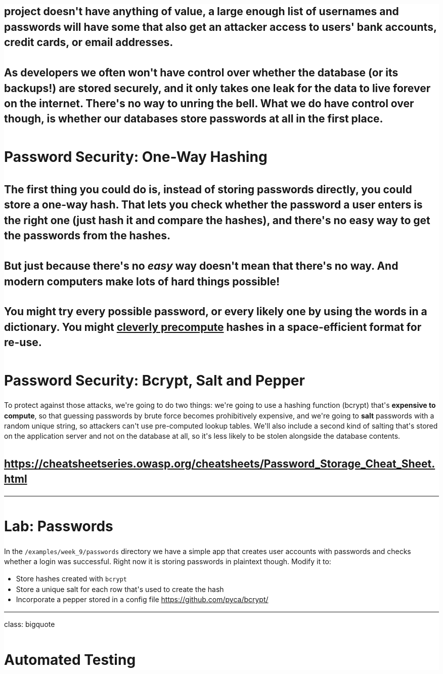 project doesn't have anything of value, a large enough list of usernames and
passwords will have some that also get an attacker access to users' bank
accounts, credit cards, or email addresses.
--
As developers we often won't have control over whether the database (or its
backups!) are stored securely, and it only takes one leak for the data to live
forever on the internet. There's no way to unring the bell. What we do have
control over though, is whether our databases store passwords at all in the
first place.
---
# Password Security: One-Way Hashing
The first thing you could do is, instead of storing passwords directly, you
could store a one-way hash. That lets you check whether the password a user
enters is the right one (just hash it and compare the hashes), and there's no
easy way to get the passwords from the hashes.
--
But just because there's no _easy_ way doesn't mean that there's no way. And
modern computers make lots of hard things possible!
--
You might try every possible password, or every likely one by using the words in
a dictionary. You might
[cleverly precompute](https://en.wikipedia.org/wiki/Rainbow_table) hashes in a
space-efficient format for re-use.
---
# Password Security: Bcrypt, Salt and Pepper
To protect against those attacks, we're going to do two things: we're going to
use a hashing function (bcrypt) that's **expensive to compute**, so that
guessing passwords by brute force becomes prohibitively expensive, and we're
going to **salt** passwords with a random unique string, so attackers can't use
pre-computed lookup tables.
We'll also include a second kind of salting that's stored on the application
server and not on the database at all, so it's less likely to be stolen
alongside the database contents.
## https://cheatsheetseries.owasp.org/cheatsheets/Password_Storage_Cheat_Sheet.html
---
# Lab: Passwords
In the `/examples/week_9/passwords` directory we have a simple app that creates
user accounts with passwords and checks whether a login was successful. Right
now it is storing passwords in plaintext though. Modify it to:
- Store hashes created with `bcrypt`
- Store a unique salt for each row that's used to create the hash
- Incorporate a pepper stored in a config file
https://github.com/pyca/bcrypt/
---
class: bigquote
# Automated Testing